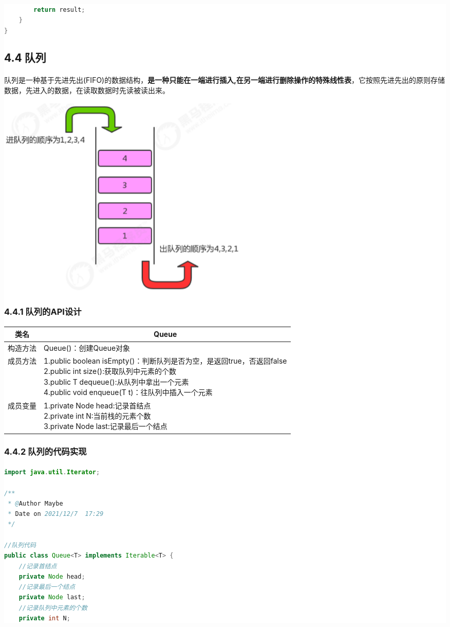 ```java
        return result;
    }
}
```

## 4.4 队列

队列是一种基于先进先出(FIFO)的数据结构，**是一种只能在一端进行插入,在另一端进行删除操作的特殊线性表**，它按照先进先出的原则存储数据，先进入的数据，在读取数据时先读被读出来。

<img src="数据结构.assets/image-20211206172032514.png" alt="image-20211206172032514" style="zoom:80%;" />

### 4.4.1 队列的API设计

| 类名     | Queue                                                        |
| -------- | ------------------------------------------------------------ |
| 构造方法 | Queue()：创建Queue对象                                       |
| 成员方法 | 1.public boolean isEmpty()：判断队列是否为空，是返回true，否返回false<br/>2.public int size():获取队列中元素的个数<br/>3.public T dequeue():从队列中拿出一个元素<br/>4.public void enqueue(T t)：往队列中插入一个元素 |
| 成员变量 | 1.private Node head:记录首结点<br/>2.private int N:当前栈的元素个数<br/>3.private Node last:记录最后一个结点 |

### 4.4.2 队列的代码实现

```java
import java.util.Iterator;

/**
 * @Author Maybe
 * Date on 2021/12/7  17:29
 */

//队列代码
public class Queue<T> implements Iterable<T> {
    //记录首结点
    private Node head;
    //记录最后一个结点
    private Node last;
    //记录队列中元素的个数
    private int N;

```